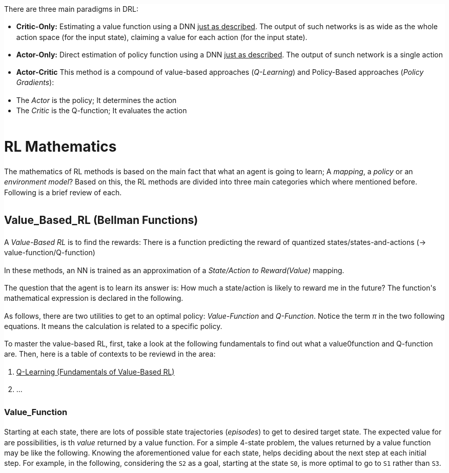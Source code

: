 There are three main paradigms in DRL:

* **Critic-Only:** Estimating a value function using a DNN [just as described](#Value-Based-RL). The output of such networks is as wide as the whole action space (for the input state), claiming a value for each action (for the input state).

* **Actor-Only:** Direct estimation of policy function using a DNN [just as described](#Policy_Based_RL). The output of sunch network is a single action

* **Actor-Critic**
This method is a compound of value-based approaches (*Q-Learning*) and Policy-Based approaches (*Policy Gradients*):

- The *Actor* is the policy; It determines the action
- The *Critic* is the Q-function; It evaluates the action





# RL Mathematics

The mathematics of RL methods is based on the main fact that what an agent is going to learn; A *mapping*, a *policy* or an *environment model*? Based on this, the RL methods are divided into three main categories which where mentioned before. Following is a brief review of each.


## Value_Based_RL (Bellman Functions)

A *Value-Based RL* is to find the rewards: There is a function predicting the reward of quantized states/states-and-actions (-> value-function/Q-function)

In these methods, an NN is trained as an approximation of a *State/Action to Reward(Value)* mapping.

The question that the agent is to learn its answer is: How much a state/action is likely to reward me in the future? The function's mathematical expression is declared in the following. 

As follows, there are two utilities to get to an optimal policy: *Value-Function* and *Q-Function*. Notice the term $\pi$ in the two following equations. It means the calculation is related to a specific policy.

To master the value-based RL, first, take a look at the following fundamentals to find out what a value0function and Q-function are. Then, here is a table of contexts to be reviewd in the area:

1. [Q-Learning (Fundamentals of Value-Based RL)](https://github.com/hamidrezafahimi/ai_basix/blob/master/notes/DRL/DQN.md)

2. ...

### Value_Function

Starting at each state, there are lots of possible state trajectories (*episodes*) to get to desired target state. The expected value for are possibilities, is th *value* returned by a value function. For a simple 4-state problem, the values returned by a value function may be like the following. Knowing the aforementioned value for each state, helps deciding about the next step at each initial step. For example, in the following, considering the `S2` as a goal, starting at the state `S0`, is more optimal to go to `S1` rather than `S3`.
